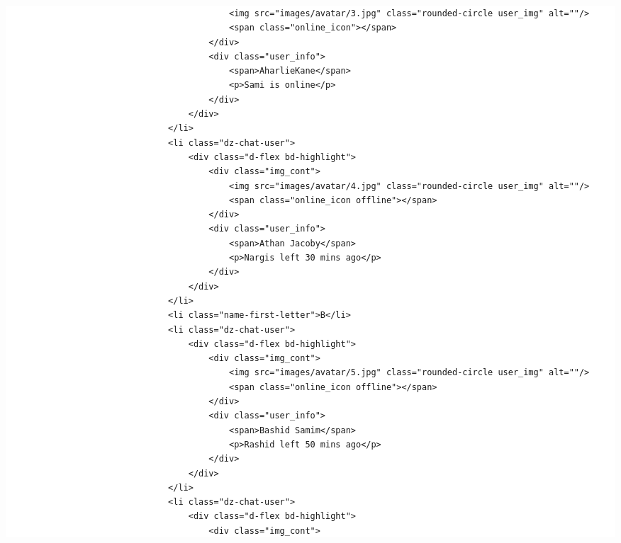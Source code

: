 												<img src="images/avatar/3.jpg" class="rounded-circle user_img" alt=""/>
												<span class="online_icon"></span>
											</div>
											<div class="user_info">
												<span>AharlieKane</span>
												<p>Sami is online</p>
											</div>
										</div>
									</li>
									<li class="dz-chat-user">
										<div class="d-flex bd-highlight">
											<div class="img_cont">
												<img src="images/avatar/4.jpg" class="rounded-circle user_img" alt=""/>
												<span class="online_icon offline"></span>
											</div>
											<div class="user_info">
												<span>Athan Jacoby</span>
												<p>Nargis left 30 mins ago</p>
											</div>
										</div>
									</li>
									<li class="name-first-letter">B</li>
									<li class="dz-chat-user">
										<div class="d-flex bd-highlight">
											<div class="img_cont">
												<img src="images/avatar/5.jpg" class="rounded-circle user_img" alt=""/>
												<span class="online_icon offline"></span>
											</div>
											<div class="user_info">
												<span>Bashid Samim</span>
												<p>Rashid left 50 mins ago</p>
											</div>
										</div>
									</li>
									<li class="dz-chat-user">
										<div class="d-flex bd-highlight">
											<div class="img_cont">